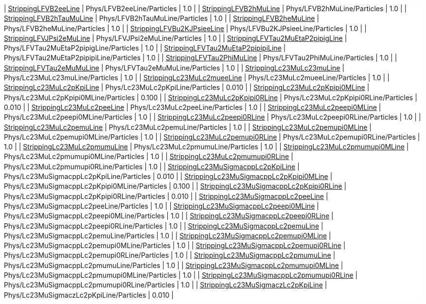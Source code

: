 | [StrippingLFVB2eeLine](stripping21r0p2-fvb2eeline)                                                | Phys/LFVB2eeLine/Particles                        | 1.0   |
| [StrippingLFVB2hMuLine](stripping21r0p2-fvb2hmuline)                                              | Phys/LFVB2hMuLine/Particles                       | 1.0   |
| [StrippingLFVB2hTauMuLine](stripping21r0p2-fvb2htaumuline)                                        | Phys/LFVB2hTauMuLine/Particles                    | 1.0   |
| [StrippingLFVB2heMuLine](stripping21r0p2-fvb2hemuline)                                            | Phys/LFVB2heMuLine/Particles                      | 1.0   |
| [StrippingLFVBu2KJPsieeLine](stripping21r0p2-fvbu2kjpsieeline)                                    | Phys/LFVBu2KJPsieeLine/Particles                  | 1.0   |
| [StrippingLFVJPsi2eMuLine](stripping21r0p2-fvjpsi2emuline)                                        | Phys/LFVJPsi2eMuLine/Particles                    | 1.0   |
| [StrippingLFVTau2MuEtaP2pipigLine](stripping21r0p2-fvtau2muetap2pipigline)                        | Phys/LFVTau2MuEtaP2pipigLine/Particles            | 1.0   |
| [StrippingLFVTau2MuEtaP2pipipiLine](stripping21r0p2-fvtau2muetap2pipipiline)                      | Phys/LFVTau2MuEtaP2pipipiLine/Particles           | 1.0   |
| [StrippingLFVTau2PhiMuLine](stripping21r0p2-fvtau2phimuline)                                      | Phys/LFVTau2PhiMuLine/Particles                   | 1.0   |
| [StrippingLFVTau2eMuMuLine](stripping21r0p2-fvtau2emumuline)                                      | Phys/LFVTau2eMuMuLine/Particles                   | 1.0   |
| [StrippingLc23MuLc23muLine](stripping21r0p2-c23mulc23muline)                                      | Phys/Lc23MuLc23muLine/Particles                   | 1.0   |
| [StrippingLc23MuLc2mueeLine](stripping21r0p2-c23mulc2mueeline)                                    | Phys/Lc23MuLc2mueeLine/Particles                  | 1.0   |
| [StrippingLc23MuLc2pKpiLine](stripping21r0p2-c23mulc2pkpiline)                                    | Phys/Lc23MuLc2pKpiLine/Particles                  | 0.010 |
| [StrippingLc23MuLc2pKpipi0MLine](stripping21r0p2-c23mulc2pkpipi0mline)                            | Phys/Lc23MuLc2pKpipi0MLine/Particles              | 0.100 |
| [StrippingLc23MuLc2pKpipi0RLine](stripping21r0p2-c23mulc2pkpipi0rline)                            | Phys/Lc23MuLc2pKpipi0RLine/Particles              | 0.010 |
| [StrippingLc23MuLc2peeLine](stripping21r0p2-c23mulc2peeline)                                      | Phys/Lc23MuLc2peeLine/Particles                   | 1.0   |
| [StrippingLc23MuLc2peepi0MLine](stripping21r0p2-c23mulc2peepi0mline)                              | Phys/Lc23MuLc2peepi0MLine/Particles               | 1.0   |
| [StrippingLc23MuLc2peepi0RLine](stripping21r0p2-c23mulc2peepi0rline)                              | Phys/Lc23MuLc2peepi0RLine/Particles               | 1.0   |
| [StrippingLc23MuLc2pemuLine](stripping21r0p2-c23mulc2pemuline)                                    | Phys/Lc23MuLc2pemuLine/Particles                  | 1.0   |
| [StrippingLc23MuLc2pemupi0MLine](stripping21r0p2-c23mulc2pemupi0mline)                            | Phys/Lc23MuLc2pemupi0MLine/Particles              | 1.0   |
| [StrippingLc23MuLc2pemupi0RLine](stripping21r0p2-c23mulc2pemupi0rline)                            | Phys/Lc23MuLc2pemupi0RLine/Particles              | 1.0   |
| [StrippingLc23MuLc2pmumuLine](stripping21r0p2-c23mulc2pmumuline)                                  | Phys/Lc23MuLc2pmumuLine/Particles                 | 1.0   |
| [StrippingLc23MuLc2pmumupi0MLine](stripping21r0p2-c23mulc2pmumupi0mline)                          | Phys/Lc23MuLc2pmumupi0MLine/Particles             | 1.0   |
| [StrippingLc23MuLc2pmumupi0RLine](stripping21r0p2-c23mulc2pmumupi0rline)                          | Phys/Lc23MuLc2pmumupi0RLine/Particles             | 1.0   |
| [StrippingLc23MuSigmacppLc2pKpiLine](stripping21r0p2-c23musigmacpplc2pkpiline)                    | Phys/Lc23MuSigmacppLc2pKpiLine/Particles          | 0.010 |
| [StrippingLc23MuSigmacppLc2pKpipi0MLine](stripping21r0p2-c23musigmacpplc2pkpipi0mline)            | Phys/Lc23MuSigmacppLc2pKpipi0MLine/Particles      | 0.100 |
| [StrippingLc23MuSigmacppLc2pKpipi0RLine](stripping21r0p2-c23musigmacpplc2pkpipi0rline)            | Phys/Lc23MuSigmacppLc2pKpipi0RLine/Particles      | 0.010 |
| [StrippingLc23MuSigmacppLc2peeLine](stripping21r0p2-c23musigmacpplc2peeline)                      | Phys/Lc23MuSigmacppLc2peeLine/Particles           | 1.0   |
| [StrippingLc23MuSigmacppLc2peepi0MLine](stripping21r0p2-c23musigmacpplc2peepi0mline)              | Phys/Lc23MuSigmacppLc2peepi0MLine/Particles       | 1.0   |
| [StrippingLc23MuSigmacppLc2peepi0RLine](stripping21r0p2-c23musigmacpplc2peepi0rline)              | Phys/Lc23MuSigmacppLc2peepi0RLine/Particles       | 1.0   |
| [StrippingLc23MuSigmacppLc2pemuLine](stripping21r0p2-c23musigmacpplc2pemuline)                    | Phys/Lc23MuSigmacppLc2pemuLine/Particles          | 1.0   |
| [StrippingLc23MuSigmacppLc2pemupi0MLine](stripping21r0p2-c23musigmacpplc2pemupi0mline)            | Phys/Lc23MuSigmacppLc2pemupi0MLine/Particles      | 1.0   |
| [StrippingLc23MuSigmacppLc2pemupi0RLine](stripping21r0p2-c23musigmacpplc2pemupi0rline)            | Phys/Lc23MuSigmacppLc2pemupi0RLine/Particles      | 1.0   |
| [StrippingLc23MuSigmacppLc2pmumuLine](stripping21r0p2-c23musigmacpplc2pmumuline)                  | Phys/Lc23MuSigmacppLc2pmumuLine/Particles         | 1.0   |
| [StrippingLc23MuSigmacppLc2pmumupi0MLine](stripping21r0p2-c23musigmacpplc2pmumupi0mline)          | Phys/Lc23MuSigmacppLc2pmumupi0MLine/Particles     | 1.0   |
| [StrippingLc23MuSigmacppLc2pmumupi0RLine](stripping21r0p2-c23musigmacpplc2pmumupi0rline)          | Phys/Lc23MuSigmacppLc2pmumupi0RLine/Particles     | 1.0   |
| [StrippingLc23MuSigmaczLc2pKpiLine](stripping21r0p2-c23musigmaczlc2pkpiline)                      | Phys/Lc23MuSigmaczLc2pKpiLine/Particles           | 0.010 |